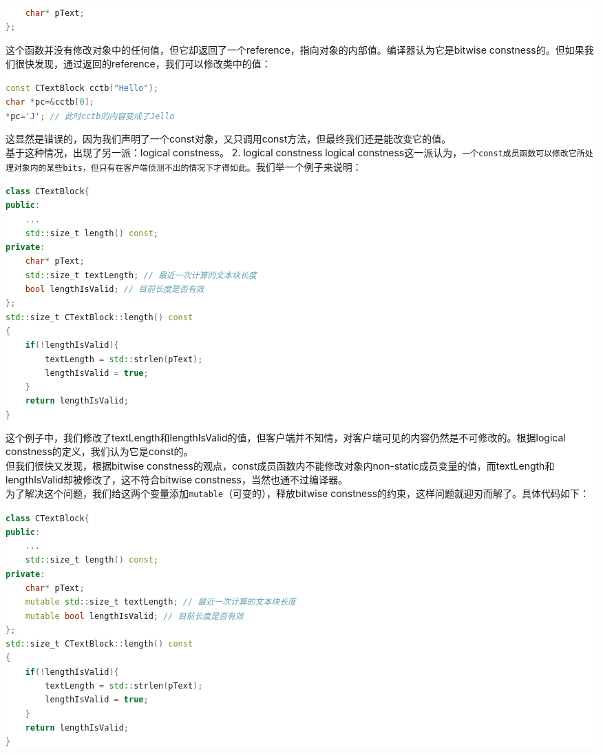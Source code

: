 ```c++
    char* pText;
};
```

这个函数并没有修改对象中的任何值，但它却返回了一个reference，指向对象的内部值。编译器认为它是bitwise constness的。但如果我们很快发现，通过返回的reference，我们可以修改类中的值：
```c++
const CTextBlock cctb("Hello");
char *pc=&cctb[0];
*pc='J'; // 此时cctb的内容变成了Jello
```

这显然是错误的，因为我们声明了一个const对象，又只调用const方法，但最终我们还是能改变它的值。  
基于这种情况，出现了另一派：logical constness。
2. logical constness
logical constness这一派认为，`一个const成员函数可以修改它所处理对象内的某些bits，但只有在客户端侦测不出的情况下才得如此`。我们举一个例子来说明：
```c++
class CTextBlock{
public:
    ...
    std::size_t length() const;
private:
    char* pText;
    std::size_t textLength; // 最近一次计算的文本块长度
    bool lengthIsValid; // 目前长度是否有效
};
std::size_t CTextBlock::length() const
{
    if(!lengthIsValid){
        textLength = std::strlen(pText);
        lengthIsValid = true;
    }
    return lengthIsValid;
}
```

这个例子中，我们修改了textLength和lengthIsValid的值，但客户端并不知情，对客户端可见的内容仍然是不可修改的。根据logical constness的定义，我们认为它是const的。  
但我们很快又发现，根据bitwise constness的观点，const成员函数内不能修改对象内non-static成员变量的值，而textLength和lengthIsValid却被修改了，这不符合bitwise constness，当然也通不过编译器。  
为了解决这个问题，我们给这两个变量添加`mutable`（可变的），释放bitwise constness的约束，这样问题就迎刃而解了。具体代码如下：
```c++
class CTextBlock{
public:
    ...
    std::size_t length() const;
private:
    char* pText;
    mutable std::size_t textLength; // 最近一次计算的文本块长度
    mutable bool lengthIsValid; // 目前长度是否有效
};
std::size_t CTextBlock::length() const
{
    if(!lengthIsValid){
        textLength = std::strlen(pText);
        lengthIsValid = true;
    }
    return lengthIsValid;
}
```
